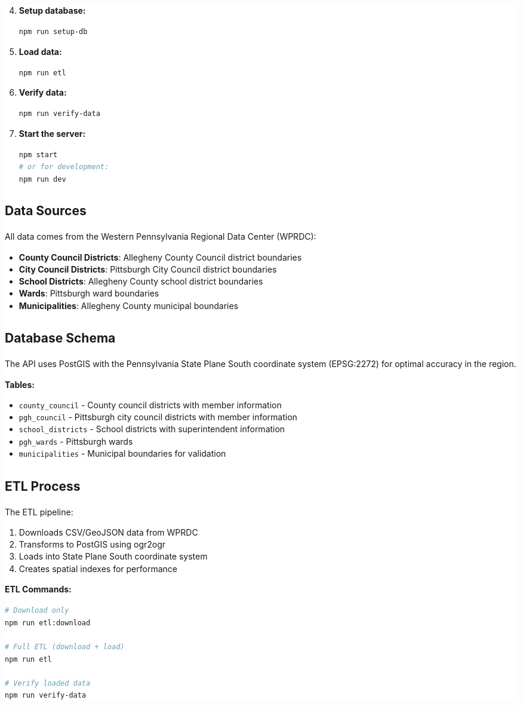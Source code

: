 4. **Setup database:**
   ```bash
   npm run setup-db
   ```

5. **Load data:**
   ```bash
   npm run etl
   ```

6. **Verify data:**
   ```bash
   npm run verify-data
   ```

7. **Start the server:**
   ```bash
   npm start
   # or for development:
   npm run dev
   ```

## Data Sources

All data comes from the Western Pennsylvania Regional Data Center (WPRDC):

- **County Council Districts**: Allegheny County Council district boundaries
- **City Council Districts**: Pittsburgh City Council district boundaries
- **School Districts**: Allegheny County school district boundaries
- **Wards**: Pittsburgh ward boundaries
- **Municipalities**: Allegheny County municipal boundaries

## Database Schema

The API uses PostGIS with the Pennsylvania State Plane South coordinate system (EPSG:2272) for optimal accuracy in the region.

**Tables:**
- `county_council` - County council districts with member information
- `pgh_council` - Pittsburgh city council districts with member information
- `school_districts` - School districts with superintendent information
- `pgh_wards` - Pittsburgh wards
- `municipalities` - Municipal boundaries for validation

## ETL Process

The ETL pipeline:

1. Downloads CSV/GeoJSON data from WPRDC
2. Transforms to PostGIS using ogr2ogr
3. Loads into State Plane South coordinate system
4. Creates spatial indexes for performance

**ETL Commands:**
```bash
# Download only
npm run etl:download

# Full ETL (download + load)
npm run etl

# Verify loaded data
npm run verify-data
```
